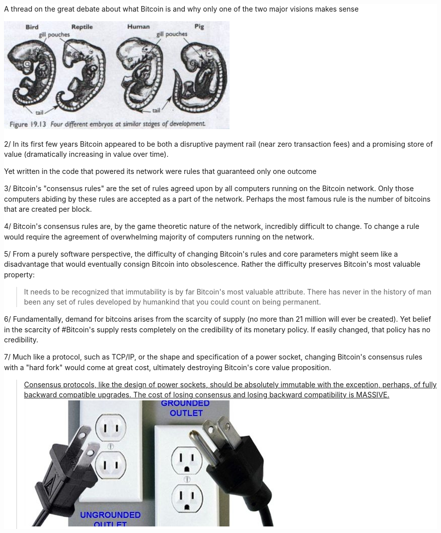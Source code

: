 A thread on the great debate about what Bitcoin is and why only one of the two major visions makes sense

![](/assets/images/2020/m8/vb1.jpg)

2/ In its first few years Bitcoin appeared to be both a disruptive payment rail (near zero transaction fees) and a promising store of value (dramatically increasing in value over time).

Yet written in the code that powered its network were rules that guaranteed only one outcome

3/ Bitcoin's "consensus rules" are the set of rules agreed upon by all computers running on the Bitcoin network. Only those computers abiding by these rules are accepted as a part of the network. Perhaps the most famous rule is the number of bitcoins that are created per block.

4/ Bitcoin's consensus rules are, by the game theoretic nature of the network, incredibly difficult to change. To change a rule would require the agreement of overwhelming majority of computers running on the network.

5/ From a purely software perspective, the difficulty of changing Bitcoin's rules and core parameters might seem like a disadvantage that would eventually consign Bitcoin into obsolescence. Rather the difficulty preserves Bitcoin's most valuable property:

> It needs to be recognized that immutability is by far Bitcoin's most valuable attribute. There has never in the history of man been any set of rules developed by humankind that you could count on being permanent.

6/ Fundamentally, demand for bitcoins arises from the scarcity of supply (no more than 21 million will ever be created). Yet belief in the scarcity of #Bitcoin's supply rests completely on the credibility of its monetary policy. If easily changed, that policy has no credibility.

7/ Much like a protocol, such as TCP/IP, or the shape and specification of a power socket, changing Bitcoin's consensus rules with a "hard fork" would come at great cost, ultimately destroying Bitcoin's core value proposition.

> [Consensus protocols, like the design of power sockets, should be absolutely immutable with the exception, perhaps, of fully backward compatible upgrades. The cost of losing consensus and losing backward compatibility is MASSIVE.](https://twitter.com/real_vijay/status/1229808887362019328)
> ![](/assets/images/2020/m8/vb2.jpg)
